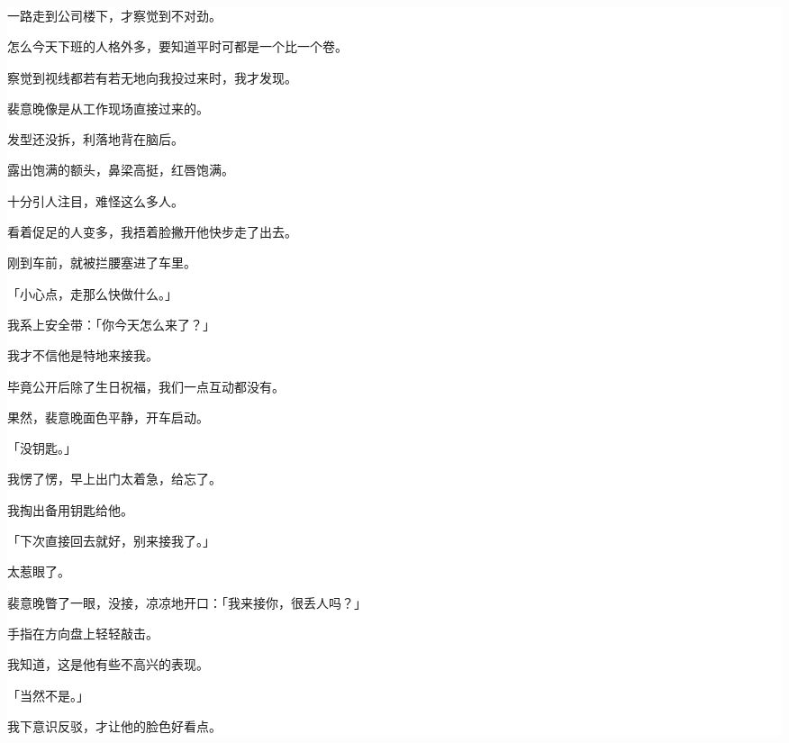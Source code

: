 
一路走到公司楼下，才察觉到不对劲。


怎么今天下班的人格外多，要知道平时可都是一个比一个卷。


察觉到视线都若有若无地向我投过来时，我才发现。


裴意晚像是从工作现场直接过来的。


发型还没拆，利落地背在脑后。


露出饱满的额头，鼻梁高挺，红唇饱满。


十分引人注目，难怪这么多人。


看着促足的人变多，我捂着脸撇开他快步走了出去。


刚到车前，就被拦腰塞进了车里。


「小心点，走那么快做什么。」


我系上安全带：「你今天怎么来了？」


我才不信他是特地来接我。


毕竟公开后除了生日祝福，我们一点互动都没有。


果然，裴意晚面色平静，开车启动。


「没钥匙。」


我愣了愣，早上出门太着急，给忘了。


我掏出备用钥匙给他。


「下次直接回去就好，别来接我了。」


太惹眼了。


裴意晚瞥了一眼，没接，凉凉地开口：「我来接你，很丢人吗？」


手指在方向盘上轻轻敲击。


我知道，这是他有些不高兴的表现。


「当然不是。」


我下意识反驳，才让他的脸色好看点。

